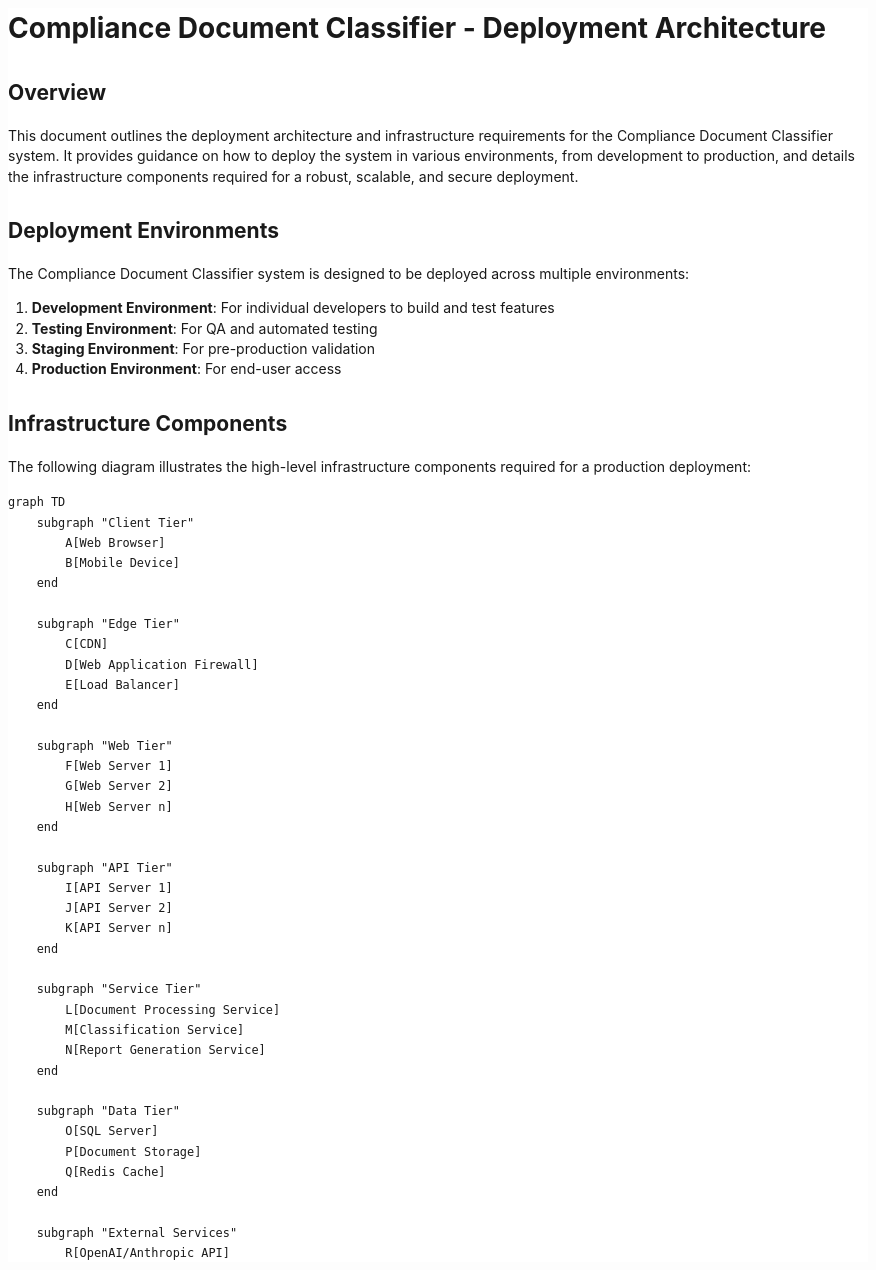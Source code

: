 # Compliance Document Classifier - Deployment Architecture

## Overview

This document outlines the deployment architecture and infrastructure requirements for the Compliance Document Classifier system. It provides guidance on how to deploy the system in various environments, from development to production, and details the infrastructure components required for a robust, scalable, and secure deployment.

## Deployment Environments

The Compliance Document Classifier system is designed to be deployed across multiple environments:

1. **Development Environment**: For individual developers to build and test features
2. **Testing Environment**: For QA and automated testing
3. **Staging Environment**: For pre-production validation
4. **Production Environment**: For end-user access

## Infrastructure Components

The following diagram illustrates the high-level infrastructure components required for a production deployment:

```mermaid
graph TD
    subgraph "Client Tier"
        A[Web Browser]
        B[Mobile Device]
    end
    
    subgraph "Edge Tier"
        C[CDN]
        D[Web Application Firewall]
        E[Load Balancer]
    end
    
    subgraph "Web Tier"
        F[Web Server 1]
        G[Web Server 2]
        H[Web Server n]
    end
    
    subgraph "API Tier"
        I[API Server 1]
        J[API Server 2]
        K[API Server n]
    end
    
    subgraph "Service Tier"
        L[Document Processing Service]
        M[Classification Service]
        N[Report Generation Service]
    end
    
    subgraph "Data Tier"
        O[SQL Server]
        P[Document Storage]
        Q[Redis Cache]
    end
    
    subgraph "External Services"
        R[OpenAI/Anthropic API]
```